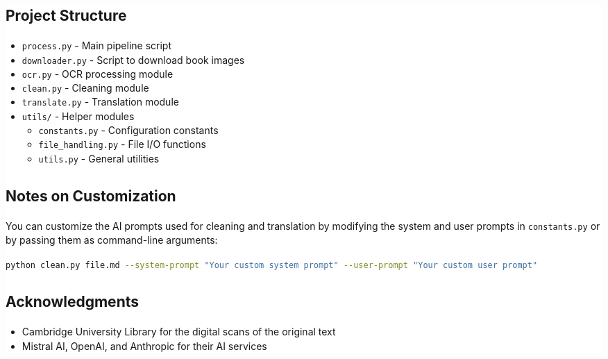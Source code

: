 ## Project Structure

- `process.py` - Main pipeline script
- `downloader.py` - Script to download book images
- `ocr.py` - OCR processing module
- `clean.py` - Cleaning module
- `translate.py` - Translation module
- `utils/` - Helper modules
  - `constants.py` - Configuration constants
  - `file_handling.py` - File I/O functions
  - `utils.py` - General utilities

## Notes on Customization

You can customize the AI prompts used for cleaning and translation by modifying the system and user prompts in `constants.py` or by passing them as command-line arguments:

```bash
python clean.py file.md --system-prompt "Your custom system prompt" --user-prompt "Your custom user prompt"
```

## Acknowledgments
- Cambridge University Library for the digital scans of the original text
- Mistral AI, OpenAI, and Anthropic for their AI services